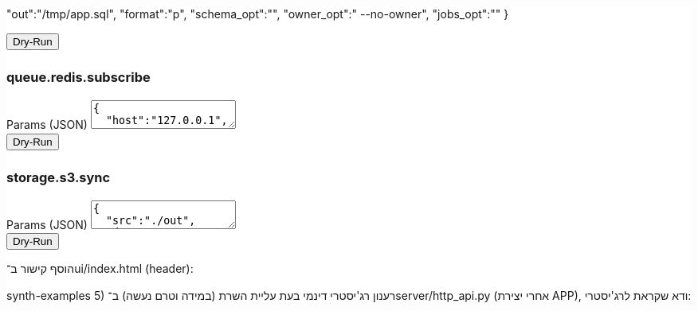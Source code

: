   "out":"/tmp/app.sql",
  "format":"p",
  "schema_opt":"",
  "owner_opt":" --no-owner",
  "jobs_opt":""
}</textarea>
    <div><button onclick="run('db.pg.backup','p1')">Dry-Run</button></div>
    <pre id="o1"></pre>
  </div>
  <div class="card">
    <h3>queue.redis.subscribe</h3>
    <label>Params (JSON)</label>
    <textarea id="p2">{
  "host":"127.0.0.1",
  "port":6379,
  "channel":"events",
  "auth_opt":"",
  "db_opt":""
}</textarea>
    <div><button onclick="run('queue.redis.subscribe','p2')">Dry-Run</button></div>
    <pre id="o2"></pre>
  </div>
  <div class="card">
    <h3>storage.s3.sync</h3>
    <label>Params (JSON)</label>
    <textarea id="p3">{
  "src":"./out",
  "dst":"s3://my-bucket/backup",
  "profile_opt":" --profile default",
  "region_opt":" --region us-east-1",
  "extra_opt":" --delete"
}</textarea>
    <div><button onclick="run('storage.s3.sync','p3')">Dry-Run</button></div>
    <pre id="o3"></pre>
  </div>
</main>
<script>
async function run(kind, pid){
  const params = JSON.parse(document.getElementById(pid).value);
  const r = await fetch('/adapters/dry_run', {method:'POST', headers:{'content-type':'application/json'},
    body:JSON.stringify({user_id:'demo-user', kind, params})});
  const j = await r.json();
  document.getElementById('o'+pid.slice(-1)).textContent = JSON.stringify(j, null, 2);
}
</script>
</body>
</html>
הוסף קישור ב־ui/index.html (header):

<a class="badge" href="/ui/synth_examples.html" style="text-decoration:none">synth-examples</a>
5) רענון רג'יסטרי דינמי בעת עליית השרת (במידה וטרם נעשה)
ב־server/http_api.py (אחרי יצירת APP), ודא שקראת לרג'יסטרי:
